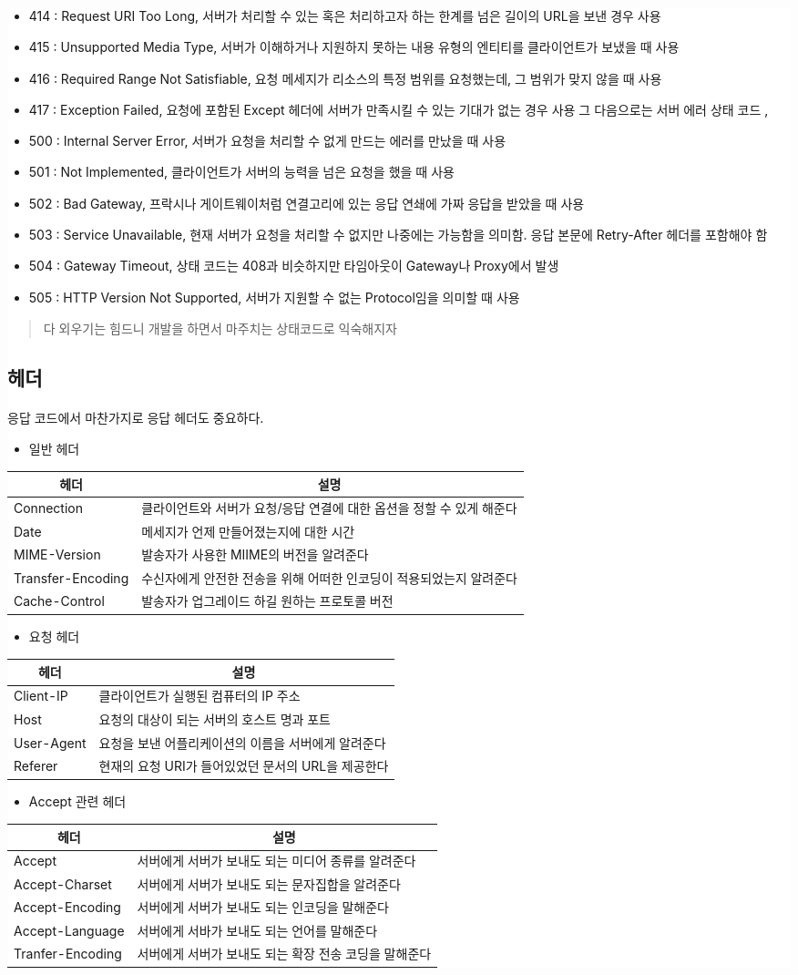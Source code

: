 - 414 : Request URI Too Long, 서버가 처리할 수 있는 혹은 처리하고자 하는 한계를 넘은 길이의 URL을 보낸 경우 사용
- 415 : Unsupported Media Type, 서버가 이해하거나 지원하지 못하는 내용 유형의 엔티티를 클라이언트가 보냈을 때 사용
- 416 : Required Range Not Satisfiable, 요청 메세지가 리소스의 특정 범위를 요청했는데, 그 범위가 맞지 않을 때 사용
- 417 : Exception Failed, 요청에 포함된 Except 헤더에 서버가 만족시킬 수 있는 기대가 없는 경우 사용
  그 다음으로는 서버 에러 상태 코드 ,

- 500 : Internal Server Error, 서버가 요청을 처리할 수 없게 만드는 에러를 만났을 때 사용
- 501 : Not Implemented, 클라이언트가 서버의 능력을 넘은 요청을 했을 때 사용
- 502 : Bad Gateway, 프락시나 게이트웨이처럼 연결고리에 있는 응답 연쇄에 가짜 응답을 받았을 때 사용
- 503 : Service Unavailable, 현재 서버가 요청을 처리할 수 없지만 나중에는 가능함을 의미함. 응답 본문에 Retry-After 헤더를 포함해야 함
- 504 : Gateway Timeout, 상태 코드는 408과 비슷하지만 타임아웃이 Gateway나 Proxy에서 발생
- 505 : HTTP Version Not Supported, 서버가 지원할 수 없는 Protocol임을 의미할 때 사용

> 다 외우기는 힘드니 개발을 하면서 마주치는 상태코드로 익숙해지자

## 헤더

응답 코드에서 마찬가지로 응답 헤더도 중요하다.

- 일반 헤더

| 헤더              | 설명                                                                 |
| ----------------- | -------------------------------------------------------------------- |
| Connection        | 클라이언트와 서버가 요청/응답 연결에 대한 옵션을 정할 수 있게 해준다 |
| Date              | 메세지가 언제 만들어졌는지에 대한 시간                               |
| MIME-Version      | 발송자가 사용한 MIIME의 버전을 알려준다                              |
| Transfer-Encoding | 수신자에게 안전한 전송을 위해 어떠한 인코딩이 적용되었는지 알려준다  |
| Cache-Control     | 발송자가 업그레이드 하길 원하는 프로토콜 버전                        |

- 요청 헤더

| 헤더       | 설명                                                |
| ---------- | --------------------------------------------------- |
| Client-IP  | 클라이언트가 실행된 컴퓨터의 IP 주소                |
| Host       | 요청의 대상이 되는 서버의 호스트 명과 포트          |
| User-Agent | 요청을 보낸 어플리케이션의 이름을 서버에게 알려준다 |
| Referer    | 현재의 요청 URI가 들어있었던 문서의 URL을 제공한다  |

- Accept 관련 헤더

| 헤더             | 설명                                                  |
| ---------------- | ----------------------------------------------------- |
| Accept           | 서버에게 서버가 보내도 되는 미디어 종류를 알려준다    |
| Accept-Charset   | 서버에게 서버가 보내도 되는 문자집합을 알려준다       |
| Accept-Encoding  | 서버에게 서버가 보내도 되는 인코딩을 말해준다         |
| Accept-Language  | 서버에게 서바가 보내도 되는 언어를 말해준다           |
| Tranfer-Encoding | 서버에게 서버가 보내도 되는 확장 전송 코딩을 말해준다 |
